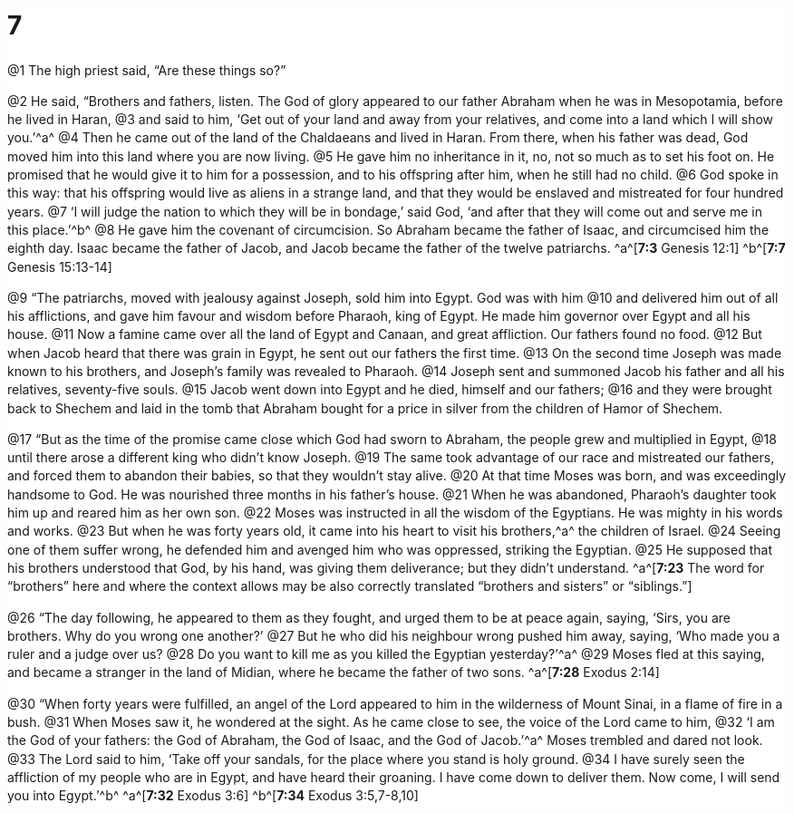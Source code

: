 # 7 
@1 The high priest said, “Are these things so?” 

@2 He said, “Brothers and fathers, listen. The God of glory appeared to our father Abraham when he was in Mesopotamia, before he lived in Haran, @3 and said to him, ‘Get out of your land and away from your relatives, and come into a land which I will show you.’^a^ @4 Then he came out of the land of the Chaldaeans and lived in Haran. From there, when his father was dead, God moved him into this land where you are now living. @5 He gave him no inheritance in it, no, not so much as to set his foot on. He promised that he would give it to him for a possession, and to his offspring after him, when he still had no child. @6 God spoke in this way: that his offspring would live as aliens in a strange land, and that they would be enslaved and mistreated for four hundred years. @7 ‘I will judge the nation to which they will be in bondage,’ said God, ‘and after that they will come out and serve me in this place.’^b^ @8 He gave him the covenant of circumcision. So Abraham became the father of Isaac, and circumcised him the eighth day. Isaac became the father of Jacob, and Jacob became the father of the twelve patriarchs. 
^a^[**7:3** Genesis 12:1] ^b^[**7:7** Genesis 15:13-14]

@9 “The patriarchs, moved with jealousy against Joseph, sold him into Egypt. God was with him @10 and delivered him out of all his afflictions, and gave him favour and wisdom before Pharaoh, king of Egypt. He made him governor over Egypt and all his house. @11 Now a famine came over all the land of Egypt and Canaan, and great affliction. Our fathers found no food. @12 But when Jacob heard that there was grain in Egypt, he sent out our fathers the first time. @13 On the second time Joseph was made known to his brothers, and Joseph’s family was revealed to Pharaoh. @14 Joseph sent and summoned Jacob his father and all his relatives, seventy-five souls. @15 Jacob went down into Egypt and he died, himself and our fathers; @16 and they were brought back to Shechem and laid in the tomb that Abraham bought for a price in silver from the children of Hamor of Shechem. 

@17 “But as the time of the promise came close which God had sworn to Abraham, the people grew and multiplied in Egypt, @18 until there arose a different king who didn’t know Joseph. @19 The same took advantage of our race and mistreated our fathers, and forced them to abandon their babies, so that they wouldn’t stay alive. @20 At that time Moses was born, and was exceedingly handsome to God. He was nourished three months in his father’s house. @21 When he was abandoned, Pharaoh’s daughter took him up and reared him as her own son. @22 Moses was instructed in all the wisdom of the Egyptians. He was mighty in his words and works. @23 But when he was forty years old, it came into his heart to visit his brothers,^a^ the children of Israel. @24 Seeing one of them suffer wrong, he defended him and avenged him who was oppressed, striking the Egyptian. @25 He supposed that his brothers understood that God, by his hand, was giving them deliverance; but they didn’t understand. 
^a^[**7:23** The word for “brothers” here and where the context allows may be also correctly translated “brothers and sisters” or “siblings.”]

@26 “The day following, he appeared to them as they fought, and urged them to be at peace again, saying, ‘Sirs, you are brothers. Why do you wrong one another?’ @27 But he who did his neighbour wrong pushed him away, saying, ‘Who made you a ruler and a judge over us? @28 Do you want to kill me as you killed the Egyptian yesterday?’^a^ @29 Moses fled at this saying, and became a stranger in the land of Midian, where he became the father of two sons. 
^a^[**7:28** Exodus 2:14]

@30 “When forty years were fulfilled, an angel of the Lord appeared to him in the wilderness of Mount Sinai, in a flame of fire in a bush. @31 When Moses saw it, he wondered at the sight. As he came close to see, the voice of the Lord came to him, @32 ‘I am the God of your fathers: the God of Abraham, the God of Isaac, and the God of Jacob.’^a^ Moses trembled and dared not look. @33 The Lord said to him, ‘Take off your sandals, for the place where you stand is holy ground. @34 I have surely seen the affliction of my people who are in Egypt, and have heard their groaning. I have come down to deliver them. Now come, I will send you into Egypt.’^b^ 
^a^[**7:32** Exodus 3:6] ^b^[**7:34** Exodus 3:5,7-8,10]
